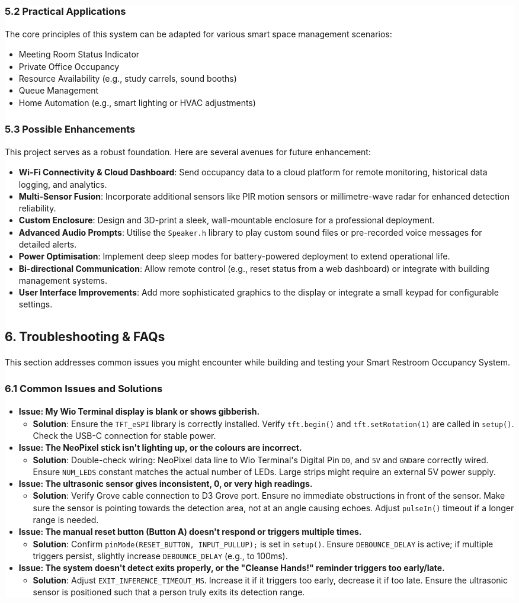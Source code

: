 
### 5.2 Practical Applications

The core principles of this system can be adapted for various smart space management scenarios:

  * Meeting Room Status Indicator
  * Private Office Occupancy
  * Resource Availability (e.g., study carrels, sound booths)
  * Queue Management
  * Home Automation (e.g., smart lighting or HVAC adjustments)

### 5.3 Possible Enhancements

This project serves as a robust foundation. Here are several avenues for future enhancement:

  * **Wi-Fi Connectivity & Cloud Dashboard**: Send occupancy data to a cloud platform for remote monitoring, historical data logging, and analytics.
  * **Multi-Sensor Fusion**: Incorporate additional sensors like PIR motion sensors or millimetre-wave radar for enhanced detection reliability.
  * **Custom Enclosure**: Design and 3D-print a sleek, wall-mountable enclosure for a professional deployment.
  * **Advanced Audio Prompts**: Utilise the `Speaker.h` library to play custom sound files or pre-recorded voice messages for detailed alerts.
  * **Power Optimisation**: Implement deep sleep modes for battery-powered deployment to extend operational life.
  * **Bi-directional Communication**: Allow remote control (e.g., reset status from a web dashboard) or integrate with building management systems.
  * **User Interface Improvements**: Add more sophisticated graphics to the display or integrate a small keypad for configurable settings.

## 6\. Troubleshooting & FAQs

This section addresses common issues you might encounter while building and testing your Smart Restroom Occupancy System.

### 6.1 Common Issues and Solutions

  * **Issue: My Wio Terminal display is blank or shows gibberish.**
      * **Solution**: Ensure the `TFT_eSPI` library is correctly installed. Verify `tft.begin()` and `tft.setRotation(1)` are called in `setup()`. Check the USB-C connection for stable power.
  * **Issue: The NeoPixel stick isn't lighting up, or the colours are incorrect.**
      * **Solution**: Double-check wiring: NeoPixel data line to Wio Terminal's Digital Pin `D0`, and `5V` and `GND`are  correctly wired. Ensure `NUM_LEDS` constant matches the actual number of LEDs. Large strips might require an external 5V power supply.
  * **Issue: The ultrasonic sensor gives inconsistent, 0, or very high readings.**
      * **Solution**: Verify Grove cable connection to D3 Grove port. Ensure no immediate obstructions in front of the sensor. Make sure the sensor is pointing towards the detection area, not at an angle causing echoes. Adjust `pulseIn()` timeout if a longer range is needed.
  * **Issue: The manual reset button (Button A) doesn't respond or triggers multiple times.**
      * **Solution**: Confirm `pinMode(RESET_BUTTON, INPUT_PULLUP);` is set in `setup()`. Ensure `DEBOUNCE_DELAY` is active; if multiple triggers persist, slightly increase `DEBOUNCE_DELAY` (e.g., to 100ms).
  * **Issue: The system doesn't detect exits properly, or the "Cleanse Hands\!" reminder triggers too early/late.**
      * **Solution**: Adjust `EXIT_INFERENCE_TIMEOUT_MS`. Increase it if it triggers too early, decrease it if too late. Ensure the ultrasonic sensor is positioned such that a person truly exits its detection range.
